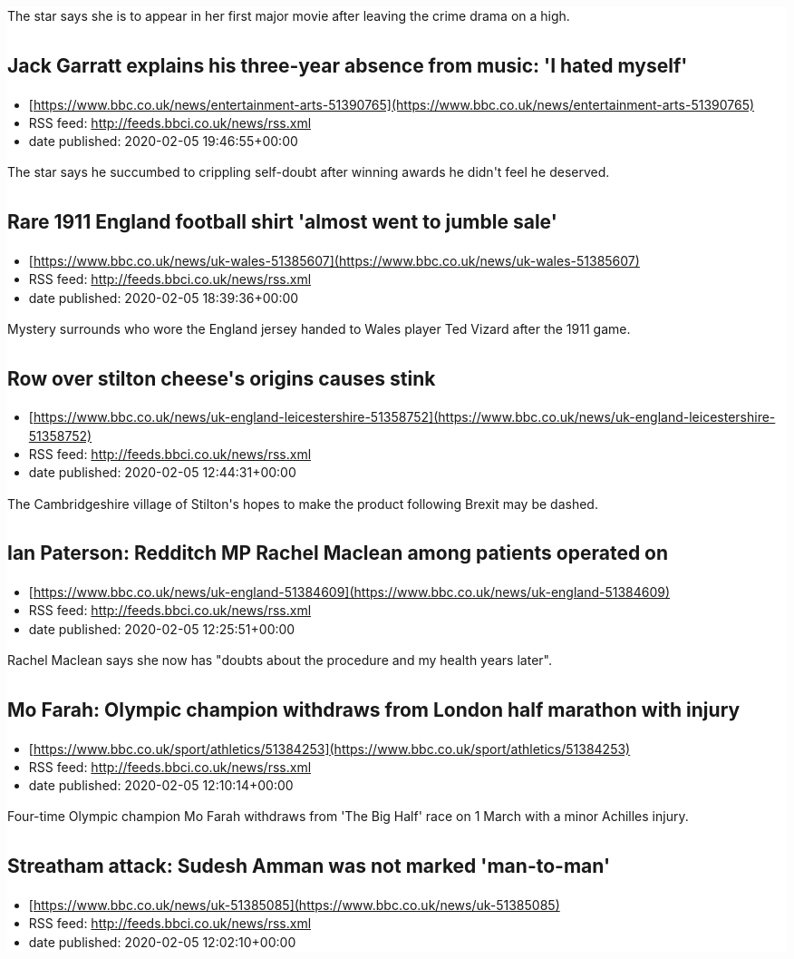 The star says she is to appear in her first major movie after leaving the crime drama on a high.

## Jack Garratt explains his three-year absence from music: 'I hated myself'
 - [https://www.bbc.co.uk/news/entertainment-arts-51390765](https://www.bbc.co.uk/news/entertainment-arts-51390765)
 - RSS feed: http://feeds.bbci.co.uk/news/rss.xml
 - date published: 2020-02-05 19:46:55+00:00

The star says he succumbed to crippling self-doubt after winning awards he didn't feel he deserved.

## Rare 1911 England football shirt 'almost went to jumble sale'
 - [https://www.bbc.co.uk/news/uk-wales-51385607](https://www.bbc.co.uk/news/uk-wales-51385607)
 - RSS feed: http://feeds.bbci.co.uk/news/rss.xml
 - date published: 2020-02-05 18:39:36+00:00

Mystery surrounds who wore the England jersey handed to Wales player Ted Vizard after the 1911 game.

## Row over stilton cheese's origins causes stink
 - [https://www.bbc.co.uk/news/uk-england-leicestershire-51358752](https://www.bbc.co.uk/news/uk-england-leicestershire-51358752)
 - RSS feed: http://feeds.bbci.co.uk/news/rss.xml
 - date published: 2020-02-05 12:44:31+00:00

The Cambridgeshire village of Stilton's hopes to make the product following Brexit may be dashed.

## Ian Paterson: Redditch MP Rachel Maclean among patients operated on
 - [https://www.bbc.co.uk/news/uk-england-51384609](https://www.bbc.co.uk/news/uk-england-51384609)
 - RSS feed: http://feeds.bbci.co.uk/news/rss.xml
 - date published: 2020-02-05 12:25:51+00:00

Rachel Maclean says she now has "doubts about the procedure and my health years later".

## Mo Farah: Olympic champion withdraws from London half marathon with injury
 - [https://www.bbc.co.uk/sport/athletics/51384253](https://www.bbc.co.uk/sport/athletics/51384253)
 - RSS feed: http://feeds.bbci.co.uk/news/rss.xml
 - date published: 2020-02-05 12:10:14+00:00

Four-time Olympic champion Mo Farah withdraws from 'The Big Half' race on 1 March with a minor Achilles injury.

## Streatham attack: Sudesh Amman was not marked 'man-to-man'
 - [https://www.bbc.co.uk/news/uk-51385085](https://www.bbc.co.uk/news/uk-51385085)
 - RSS feed: http://feeds.bbci.co.uk/news/rss.xml
 - date published: 2020-02-05 12:02:10+00:00
